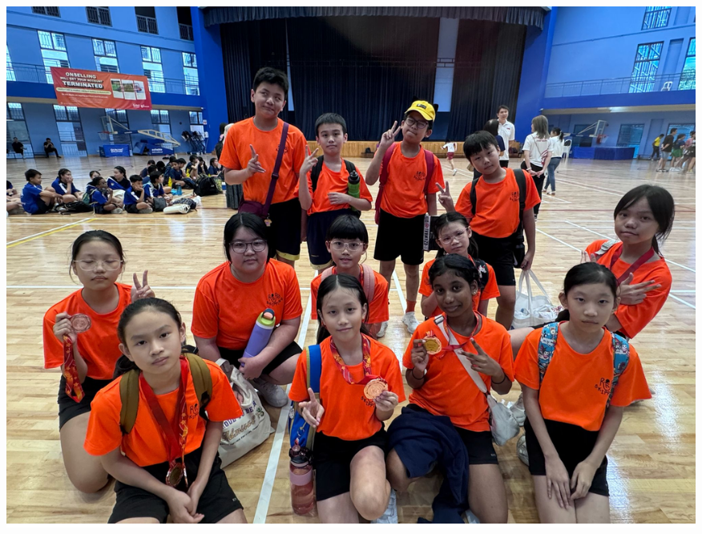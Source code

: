 <img style="width: 100%" height="auto" width="100%" alt="" src="/images/CCA/Rope Skipping/WhatsApp_Image_2025_08_18_at_10_11_13.jpg">
</div>
</td>
<td rowspan="1" colspan="1">
<p></p>
<div class="isomer-image-wrapper">